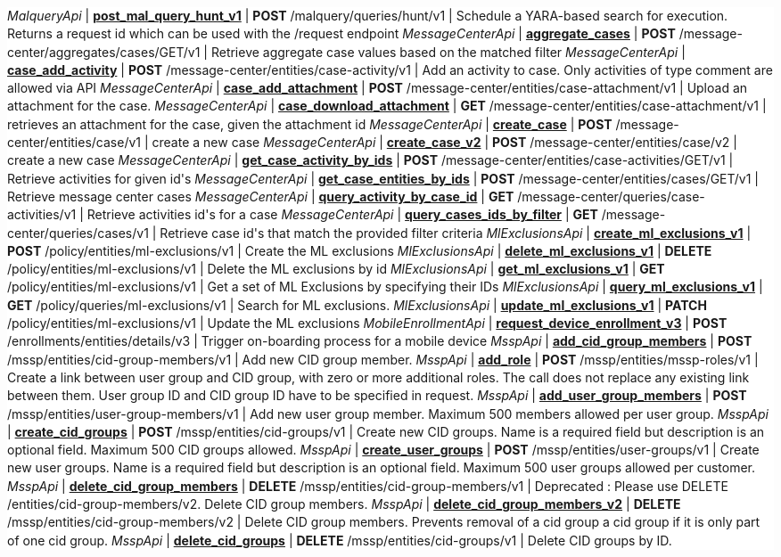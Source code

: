 *MalqueryApi* | [**post_mal_query_hunt_v1**](./docs/MalqueryApi.md#post_mal_query_hunt_v1) | **POST** /malquery/queries/hunt/v1 | Schedule a YARA-based search for execution. Returns a request id which can be used with the /request endpoint
*MessageCenterApi* | [**aggregate_cases**](./docs/MessageCenterApi.md#aggregate_cases) | **POST** /message-center/aggregates/cases/GET/v1 | Retrieve aggregate case values based on the matched filter
*MessageCenterApi* | [**case_add_activity**](./docs/MessageCenterApi.md#case_add_activity) | **POST** /message-center/entities/case-activity/v1 | Add an activity to case. Only activities of type comment are allowed via API
*MessageCenterApi* | [**case_add_attachment**](./docs/MessageCenterApi.md#case_add_attachment) | **POST** /message-center/entities/case-attachment/v1 | Upload an attachment for the case.
*MessageCenterApi* | [**case_download_attachment**](./docs/MessageCenterApi.md#case_download_attachment) | **GET** /message-center/entities/case-attachment/v1 | retrieves an attachment for the case, given the attachment id
*MessageCenterApi* | [**create_case**](./docs/MessageCenterApi.md#create_case) | **POST** /message-center/entities/case/v1 | create a new case
*MessageCenterApi* | [**create_case_v2**](./docs/MessageCenterApi.md#create_case_v2) | **POST** /message-center/entities/case/v2 | create a new case
*MessageCenterApi* | [**get_case_activity_by_ids**](./docs/MessageCenterApi.md#get_case_activity_by_ids) | **POST** /message-center/entities/case-activities/GET/v1 | Retrieve activities for given id's
*MessageCenterApi* | [**get_case_entities_by_ids**](./docs/MessageCenterApi.md#get_case_entities_by_ids) | **POST** /message-center/entities/cases/GET/v1 | Retrieve message center cases
*MessageCenterApi* | [**query_activity_by_case_id**](./docs/MessageCenterApi.md#query_activity_by_case_id) | **GET** /message-center/queries/case-activities/v1 | Retrieve activities id's for a case
*MessageCenterApi* | [**query_cases_ids_by_filter**](./docs/MessageCenterApi.md#query_cases_ids_by_filter) | **GET** /message-center/queries/cases/v1 | Retrieve case id's that match the provided filter criteria
*MlExclusionsApi* | [**create_ml_exclusions_v1**](./docs/MlExclusionsApi.md#create_ml_exclusions_v1) | **POST** /policy/entities/ml-exclusions/v1 | Create the ML exclusions
*MlExclusionsApi* | [**delete_ml_exclusions_v1**](./docs/MlExclusionsApi.md#delete_ml_exclusions_v1) | **DELETE** /policy/entities/ml-exclusions/v1 | Delete the ML exclusions by id
*MlExclusionsApi* | [**get_ml_exclusions_v1**](./docs/MlExclusionsApi.md#get_ml_exclusions_v1) | **GET** /policy/entities/ml-exclusions/v1 | Get a set of ML Exclusions by specifying their IDs
*MlExclusionsApi* | [**query_ml_exclusions_v1**](./docs/MlExclusionsApi.md#query_ml_exclusions_v1) | **GET** /policy/queries/ml-exclusions/v1 | Search for ML exclusions.
*MlExclusionsApi* | [**update_ml_exclusions_v1**](./docs/MlExclusionsApi.md#update_ml_exclusions_v1) | **PATCH** /policy/entities/ml-exclusions/v1 | Update the ML exclusions
*MobileEnrollmentApi* | [**request_device_enrollment_v3**](./docs/MobileEnrollmentApi.md#request_device_enrollment_v3) | **POST** /enrollments/entities/details/v3 | Trigger on-boarding process for a mobile device
*MsspApi* | [**add_cid_group_members**](./docs/MsspApi.md#add_cid_group_members) | **POST** /mssp/entities/cid-group-members/v1 | Add new CID group member.
*MsspApi* | [**add_role**](./docs/MsspApi.md#add_role) | **POST** /mssp/entities/mssp-roles/v1 | Create a link between user group and CID group, with zero or more additional roles. The call does not replace any existing link between them. User group ID and CID group ID have to be specified in request.
*MsspApi* | [**add_user_group_members**](./docs/MsspApi.md#add_user_group_members) | **POST** /mssp/entities/user-group-members/v1 | Add new user group member. Maximum 500 members allowed per user group.
*MsspApi* | [**create_cid_groups**](./docs/MsspApi.md#create_cid_groups) | **POST** /mssp/entities/cid-groups/v1 | Create new CID groups. Name is a required field but description is an optional field. Maximum 500 CID groups allowed.
*MsspApi* | [**create_user_groups**](./docs/MsspApi.md#create_user_groups) | **POST** /mssp/entities/user-groups/v1 | Create new user groups. Name is a required field but description is an optional field. Maximum 500 user groups allowed per customer.
*MsspApi* | [**delete_cid_group_members**](./docs/MsspApi.md#delete_cid_group_members) | **DELETE** /mssp/entities/cid-group-members/v1 | Deprecated : Please use DELETE /entities/cid-group-members/v2. Delete CID group members.
*MsspApi* | [**delete_cid_group_members_v2**](./docs/MsspApi.md#delete_cid_group_members_v2) | **DELETE** /mssp/entities/cid-group-members/v2 | Delete CID group members. Prevents removal of a cid group a cid group if it is only part of one cid group.
*MsspApi* | [**delete_cid_groups**](./docs/MsspApi.md#delete_cid_groups) | **DELETE** /mssp/entities/cid-groups/v1 | Delete CID groups by ID.
